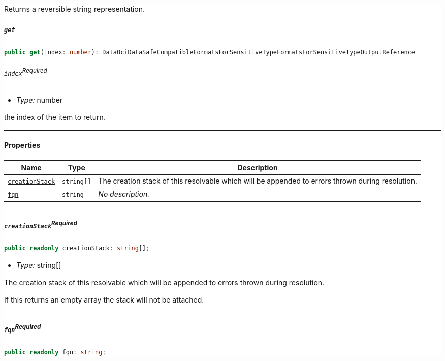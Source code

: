Returns a reversible string representation.

##### `get` <a name="get" id="rhizo-co-terraform-provider-oci.dataOciDataSafeCompatibleFormatsForSensitiveType.DataOciDataSafeCompatibleFormatsForSensitiveTypeFormatsForSensitiveTypeList.get"></a>

```typescript
public get(index: number): DataOciDataSafeCompatibleFormatsForSensitiveTypeFormatsForSensitiveTypeOutputReference
```

###### `index`<sup>Required</sup> <a name="index" id="rhizo-co-terraform-provider-oci.dataOciDataSafeCompatibleFormatsForSensitiveType.DataOciDataSafeCompatibleFormatsForSensitiveTypeFormatsForSensitiveTypeList.get.parameter.index"></a>

- *Type:* number

the index of the item to return.

---


#### Properties <a name="Properties" id="Properties"></a>

| **Name** | **Type** | **Description** |
| --- | --- | --- |
| <code><a href="#rhizo-co-terraform-provider-oci.dataOciDataSafeCompatibleFormatsForSensitiveType.DataOciDataSafeCompatibleFormatsForSensitiveTypeFormatsForSensitiveTypeList.property.creationStack">creationStack</a></code> | <code>string[]</code> | The creation stack of this resolvable which will be appended to errors thrown during resolution. |
| <code><a href="#rhizo-co-terraform-provider-oci.dataOciDataSafeCompatibleFormatsForSensitiveType.DataOciDataSafeCompatibleFormatsForSensitiveTypeFormatsForSensitiveTypeList.property.fqn">fqn</a></code> | <code>string</code> | *No description.* |

---

##### `creationStack`<sup>Required</sup> <a name="creationStack" id="rhizo-co-terraform-provider-oci.dataOciDataSafeCompatibleFormatsForSensitiveType.DataOciDataSafeCompatibleFormatsForSensitiveTypeFormatsForSensitiveTypeList.property.creationStack"></a>

```typescript
public readonly creationStack: string[];
```

- *Type:* string[]

The creation stack of this resolvable which will be appended to errors thrown during resolution.

If this returns an empty array the stack will not be attached.

---

##### `fqn`<sup>Required</sup> <a name="fqn" id="rhizo-co-terraform-provider-oci.dataOciDataSafeCompatibleFormatsForSensitiveType.DataOciDataSafeCompatibleFormatsForSensitiveTypeFormatsForSensitiveTypeList.property.fqn"></a>

```typescript
public readonly fqn: string;
```
